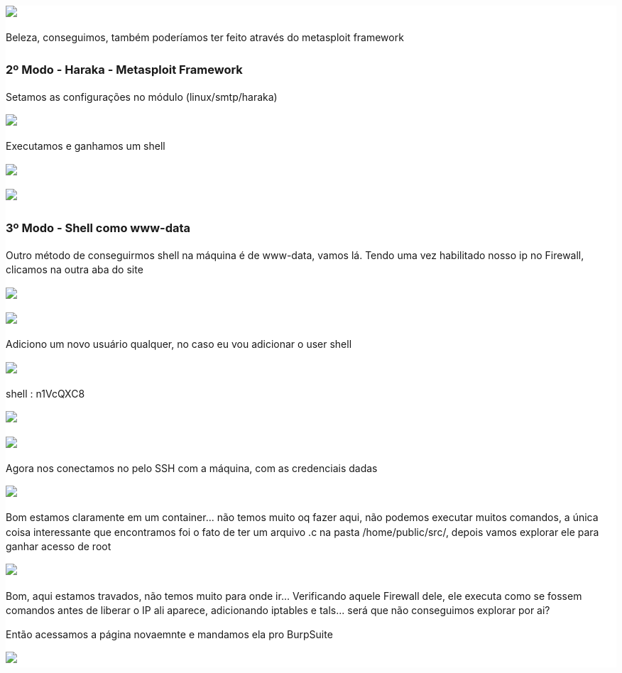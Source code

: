 ![](https://raw.githubusercontent.com/0x4rt3mis/0x4rt3mis.github.io/master/img/htb-redcross/R_har7.png)

Beleza, conseguimos, também poderíamos ter feito através do metasploit framework

### 2º Modo - Haraka - Metasploit Framework

Setamos as configurações no módulo (linux/smtp/haraka)

![](https://raw.githubusercontent.com/0x4rt3mis/0x4rt3mis.github.io/master/img/htb-redcross/R_met.png)

Executamos e ganhamos um shell

![](https://raw.githubusercontent.com/0x4rt3mis/0x4rt3mis.github.io/master/img/htb-redcross/R_met1.png)

![](https://raw.githubusercontent.com/0x4rt3mis/0x4rt3mis.github.io/master/img/htb-redcross/R_met2.png)

### 3º Modo - Shell como www-data

Outro método de conseguirmos shell na máquina é de www-data, vamos lá. Tendo uma vez habilitado nosso ip no Firewall, clicamos na outra aba do site

![](https://raw.githubusercontent.com/0x4rt3mis/0x4rt3mis.github.io/master/img/htb-redcross/R_www.png)

![](https://raw.githubusercontent.com/0x4rt3mis/0x4rt3mis.github.io/master/img/htb-redcross/R_www1.png)

Adiciono um novo usuário qualquer, no caso eu vou adicionar o user shell

![](https://raw.githubusercontent.com/0x4rt3mis/0x4rt3mis.github.io/master/img/htb-redcross/R_www2.png)

shell : n1VcQXC8

![](https://raw.githubusercontent.com/0x4rt3mis/0x4rt3mis.github.io/master/img/htb-redcross/R_www3.png)

![](https://raw.githubusercontent.com/0x4rt3mis/0x4rt3mis.github.io/master/img/htb-redcross/R_www4.png)

Agora nos conectamos no pelo SSH com a máquina, com as credenciais dadas

![](https://raw.githubusercontent.com/0x4rt3mis/0x4rt3mis.github.io/master/img/htb-redcross/R_www5.png)

Bom estamos claramente em um container... não temos muito oq fazer aqui, não podemos executar muitos comandos, a única coisa interessante que encontramos foi o fato de ter um arquivo .c na pasta /home/public/src/, depois vamos explorar ele para ganhar acesso de root

![](https://raw.githubusercontent.com/0x4rt3mis/0x4rt3mis.github.io/master/img/htb-redcross/R_www6.png)

Bom, aqui estamos travados, não temos muito para onde ir... Verificando aquele Firewall dele, ele executa como se fossem comandos antes de liberar o IP ali aparece, adicionando iptables e tals... será que não conseguimos explorar por ai?

Então acessamos a página novaemnte e mandamos ela pro BurpSuite

![](https://raw.githubusercontent.com/0x4rt3mis/0x4rt3mis.github.io/master/img/htb-redcross/R_www7.png)
